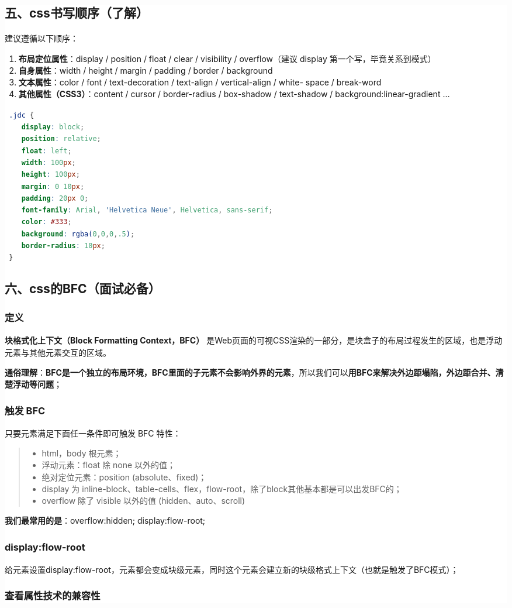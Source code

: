 

## 五、css书写顺序（了解）

建议遵循以下顺序：

1. **布局定位属性**：display / position / float / clear / visibility / overflow（建议 display 第一个写，毕竟关系到模式）
2. **自身属性**：width / height / margin / padding / border / background
3. **文本属性**：color / font / text-decoration / text-align / vertical-align / white- space / break-word
4. **其他属性（CSS3）**：content / cursor / border-radius / box-shadow / text-shadow / background:linear-gradient …

```css
 .jdc {
    display: block;
    position: relative;
    float: left;
    width: 100px;
    height: 100px;
    margin: 0 10px;
    padding: 20px 0;
    font-family: Arial, 'Helvetica Neue', Helvetica, sans-serif;
    color: #333;
    background: rgba(0,0,0,.5);
    border-radius: 10px;
 }
```

## 六、css的BFC（面试必备）

### 定义

**块格式化上下文（Block Formatting Context，BFC）** 是Web页面的可视CSS渲染的一部分，是块盒子的布局过程发生的区域，也是浮动元素与其他元素交互的区域。

**通俗理解**：**BFC是一个独立的布局环境，BFC里面的子元素不会影响外界的元素**，所以我们可以**用BFC来解决外边距塌陷，外边距合并、清楚浮动等问题**；

### 触发 BFC

只要元素满足下面任一条件即可触发 BFC 特性：

> - html，body 根元素；
> - 浮动元素：float 除 none 以外的值；
> - 绝对定位元素：position (absolute、fixed)；
> - display 为 inline-block、table-cells、flex，flow-root，除了block其他基本都是可以出发BFC的；
> - overflow 除了 visible 以外的值 (hidden、auto、scroll)

**我们最常用的是**：overflow:hidden;  display:flow-root;

###  display:flow-root

给元素设置display:flow-root，元素都会变成块级元素，同时这个元素会建立新的块级格式上下文（也就是触发了BFC模式）；

### 查看属性技术的兼容性
